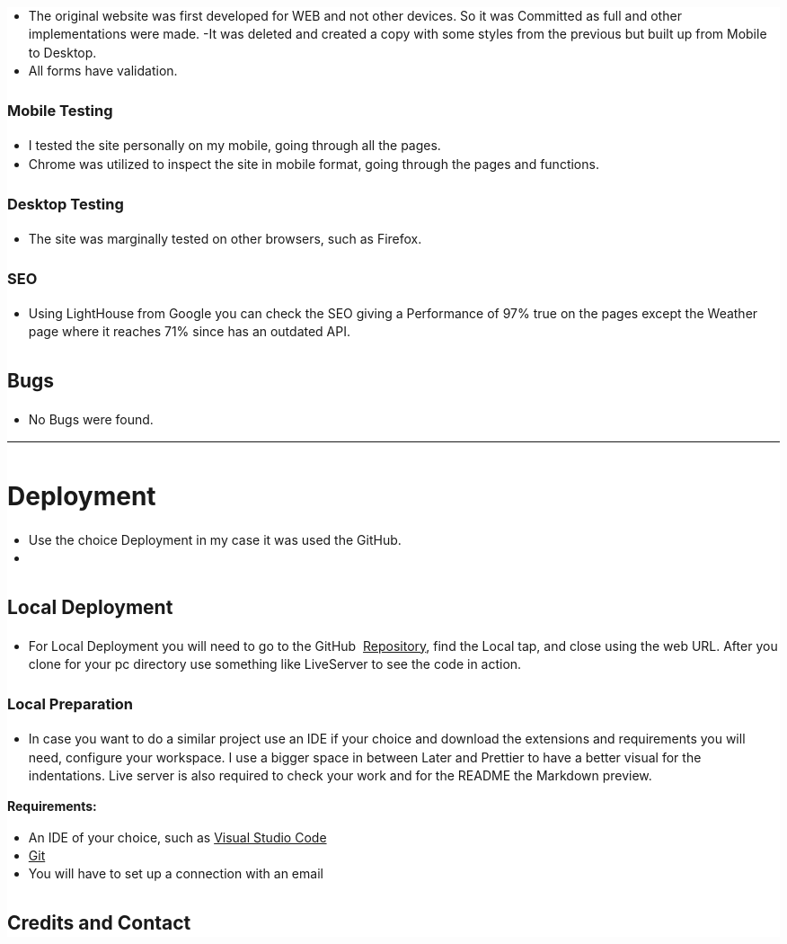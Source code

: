 - The original website was first developed for WEB and not other devices. So it was Committed as full and other implementations were made.
-It was deleted and created a copy with some styles from the previous but built up from Mobile to Desktop.
- All forms have validation.

### Mobile Testing

- I tested the site personally on my mobile, going through all the pages.
- Chrome was utilized to inspect the site in mobile format, going through the pages and functions.

### Desktop Testing

- The site was marginally tested on other browsers, such as Firefox.

### SEO

- Using LightHouse from Google you can check the SEO giving a Performance of 97% true on the pages except the Weather page where it reaches 71% since has an outdated API.

## Bugs

- No Bugs were found.

----

# Deployment

- Use the choice Deployment in my case it was used the GitHub.
-

## Local Deployment

- For Local Deployment you will need to go to the GitHub  [Repository](https://github.com/rdidjurgeit/project1_rdidjurgeit), find the Local tap, and close using the web URL. After you clone for your pc directory use something like LiveServer to see the code in action.

### Local Preparation

- In case you want to do a similar project use an IDE if your choice and download the extensions and requirements you will need, configure your workspace. I use a bigger space in between Later and Prettier to have a better visual for the indentations. Live server is also required to check your work and for the README the Markdown preview.

**Requirements:**

- An IDE of your choice, such as [Visual Studio Code](https://code.visualstudio.com/)
- [Git](https://git-scm.com/)
- You will have to set up a connection with an email

## Credits and Contact
